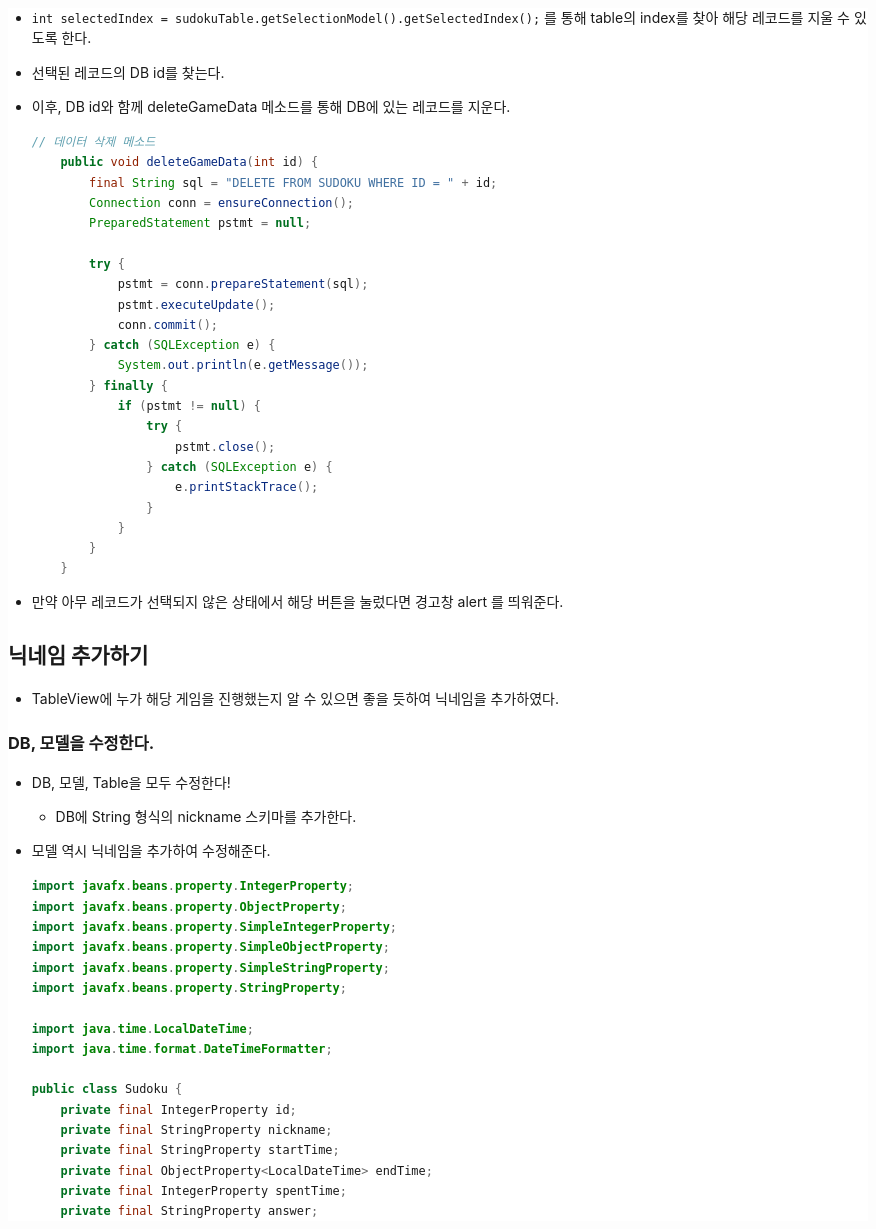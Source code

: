 ```java
```

- `int selectedIndex = sudokuTable.getSelectionModel().getSelectedIndex();` 를 통해 table의 index를 찾아 해당 레코드를 지울 수 있도록 한다.

- 선택된 레코드의 DB id를 찾는다.

- 이후, DB id와 함께 deleteGameData 메소드를 통해 DB에 있는 레코드를 지운다.

  ```java
  // 데이터 삭제 메소드 
      public void deleteGameData(int id) {
          final String sql = "DELETE FROM SUDOKU WHERE ID = " + id;
          Connection conn = ensureConnection();
          PreparedStatement pstmt = null;
  
          try {
              pstmt = conn.prepareStatement(sql);
              pstmt.executeUpdate();
              conn.commit();
          } catch (SQLException e) {
              System.out.println(e.getMessage());
          } finally {
              if (pstmt != null) {
                  try {
                      pstmt.close();
                  } catch (SQLException e) {
                      e.printStackTrace();
                  }
              }
          }
      }
  ```

- 만약 아무 레코드가 선택되지 않은 상태에서 해당 버튼을 눌렀다면 경고창 alert 를 띄워준다.



## 닉네임 추가하기

- TableView에 누가 해당 게임을 진행했는지 알 수 있으면 좋을 듯하여 닉네임을 추가하였다.

### DB, 모델을 수정한다.

- DB, 모델, Table을 모두 수정한다!

  - DB에 String 형식의 nickname 스키마를 추가한다.

- 모델 역시 닉네임을 추가하여 수정해준다.

  ```java
  import javafx.beans.property.IntegerProperty;
  import javafx.beans.property.ObjectProperty;
  import javafx.beans.property.SimpleIntegerProperty;
  import javafx.beans.property.SimpleObjectProperty;
  import javafx.beans.property.SimpleStringProperty;
  import javafx.beans.property.StringProperty;
  
  import java.time.LocalDateTime;
  import java.time.format.DateTimeFormatter;
  
  public class Sudoku {
      private final IntegerProperty id;
      private final StringProperty nickname;
      private final StringProperty startTime;
      private final ObjectProperty<LocalDateTime> endTime;
      private final IntegerProperty spentTime;
      private final StringProperty answer;
  ```